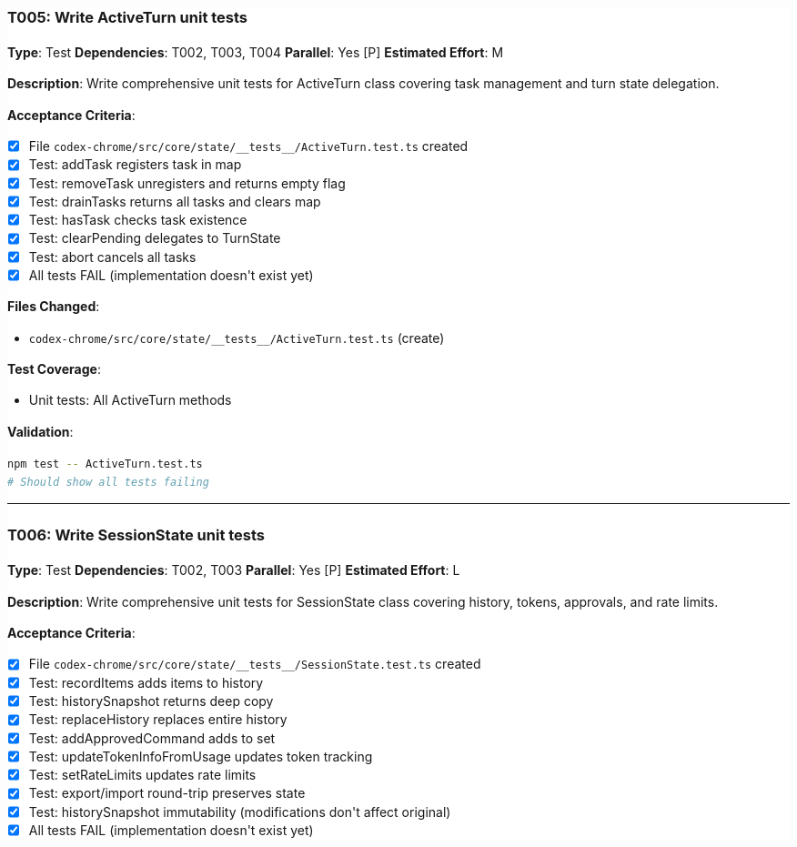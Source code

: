 
### T005: Write ActiveTurn unit tests
**Type**: Test
**Dependencies**: T002, T003, T004
**Parallel**: Yes [P]
**Estimated Effort**: M

**Description**:
Write comprehensive unit tests for ActiveTurn class covering task management and turn state delegation.

**Acceptance Criteria**:
- [X] File `codex-chrome/src/core/state/__tests__/ActiveTurn.test.ts` created
- [X] Test: addTask registers task in map
- [X] Test: removeTask unregisters and returns empty flag
- [X] Test: drainTasks returns all tasks and clears map
- [X] Test: hasTask checks task existence
- [X] Test: clearPending delegates to TurnState
- [X] Test: abort cancels all tasks
- [X] All tests FAIL (implementation doesn't exist yet)

**Files Changed**:
- `codex-chrome/src/core/state/__tests__/ActiveTurn.test.ts` (create)

**Test Coverage**:
- Unit tests: All ActiveTurn methods

**Validation**:
```bash
npm test -- ActiveTurn.test.ts
# Should show all tests failing
```

---

### T006: Write SessionState unit tests
**Type**: Test
**Dependencies**: T002, T003
**Parallel**: Yes [P]
**Estimated Effort**: L

**Description**:
Write comprehensive unit tests for SessionState class covering history, tokens, approvals, and rate limits.

**Acceptance Criteria**:
- [X] File `codex-chrome/src/core/state/__tests__/SessionState.test.ts` created
- [X] Test: recordItems adds items to history
- [X] Test: historySnapshot returns deep copy
- [X] Test: replaceHistory replaces entire history
- [X] Test: addApprovedCommand adds to set
- [X] Test: updateTokenInfoFromUsage updates token tracking
- [X] Test: setRateLimits updates rate limits
- [X] Test: export/import round-trip preserves state
- [X] Test: historySnapshot immutability (modifications don't affect original)
- [X] All tests FAIL (implementation doesn't exist yet)
